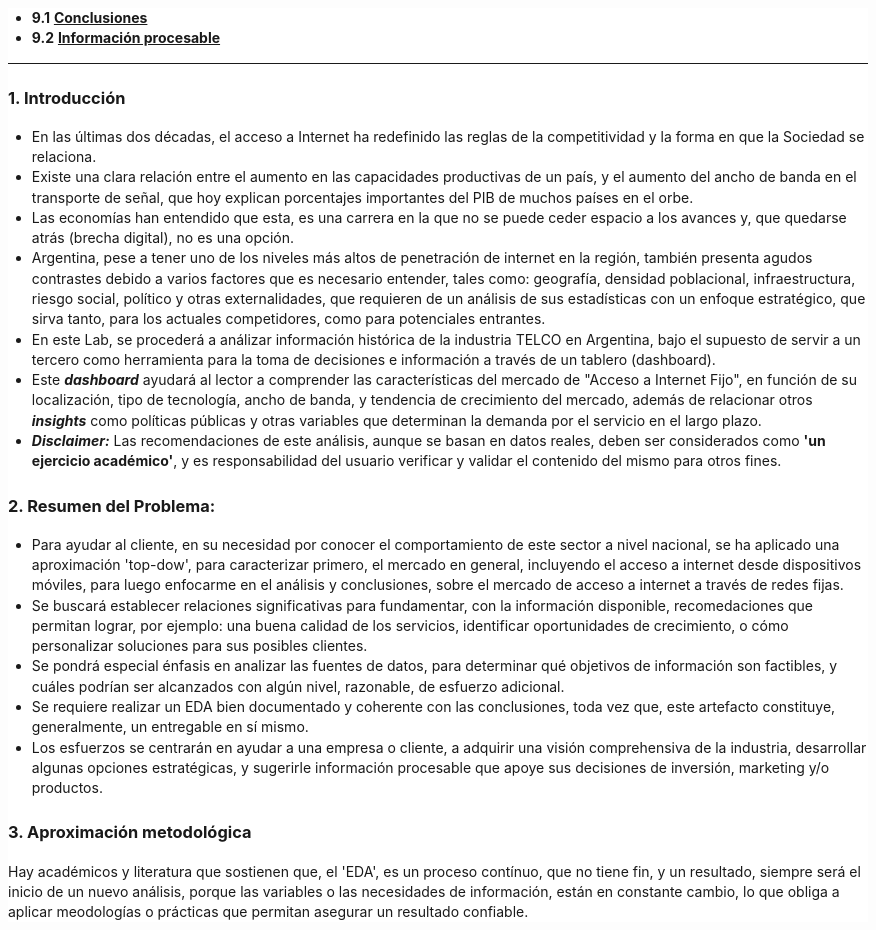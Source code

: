 - **9.1** [**Conclusiones**](#Section91)
- **9.2** [**Información procesable**](#Section92)

---

### 1. Introducción

- En las últimas dos décadas, el acceso a Internet ha redefinido las reglas de la competitividad y la forma en que la Sociedad se relaciona.
- Existe una clara relación entre el aumento en las capacidades productivas de un país, y el aumento del ancho de banda en el transporte de señal, que hoy explican porcentajes importantes del PIB de muchos países en el orbe.
- Las economías han entendido que esta, es una carrera en la que no se puede ceder espacio a los avances y, que quedarse atrás (brecha digital), no es una opción.
- Argentina, pese a tener uno de los niveles más altos de penetración de internet en la región, también presenta agudos contrastes debido a varios factores que es necesario entender, tales como: geografía, densidad poblacional, infraestructura, riesgo social, político y otras externalidades, que requieren de un análisis de sus estadísticas con un enfoque estratégico, que sirva tanto, para los actuales competidores, como para potenciales entrantes.
- En este Lab, se procederá a análizar información histórica de la industria TELCO en Argentina, bajo el supuesto de servir a un tercero como herramienta para la toma de decisiones e información a través de un tablero (dashboard).
- Este ***dashboard*** ayudará al lector a comprender las características del mercado de "Acceso a Internet Fijo", en función de su localización, tipo de tecnología, ancho de banda, y tendencia de crecimiento del mercado, además de relacionar otros ***insights*** como políticas públicas y otras variables que determinan la demanda por el servicio en el largo plazo.
- ***Disclaimer:*** Las recomendaciones de este análisis, aunque se basan en datos reales, deben ser considerados como **'un ejercicio académico'**, y es responsabilidad del usuario verificar y validar el contenido del mismo para otros fines.

### 2. Resumen del Problema:

- Para ayudar al cliente, en su necesidad por conocer el comportamiento de este sector a nivel nacional, se ha aplicado una aproximación 'top-dow', para caracterizar primero, el mercado en general, incluyendo el acceso a internet desde dispositivos móviles, para luego enfocarme en el análisis y conclusiones, sobre el mercado de acceso a internet a través de redes fijas.
- Se buscará establecer relaciones significativas para fundamentar, con la información disponible, recomedaciones que permitan lograr, por ejemplo: una buena calidad de los servicios, identificar oportunidades de crecimiento, o cómo personalizar soluciones para sus posibles clientes.
- Se pondrá especial énfasis en analizar las fuentes de datos, para determinar qué objetivos de información son factibles, y cuáles podrían ser alcanzados con algún nivel, razonable, de esfuerzo adicional.
- Se requiere realizar un EDA bien documentado y coherente con las conclusiones, toda vez que, este artefacto constituye, generalmente, un entregable en sí mismo.
- Los esfuerzos se centrarán en ayudar a una empresa o cliente, a adquirir una visión comprehensiva de la industria, desarrollar algunas opciones estratégicas, y sugerirle información procesable que apoye sus decisiones de inversión, marketing y/o productos.

### 3. Aproximación metodológica

Hay académicos y literatura que sostienen que, el 'EDA', es un proceso contínuo, que no tiene fin, y un resultado, siempre será el inicio de un nuevo análisis, porque las variables o las necesidades de información, están en constante cambio, lo que obliga a aplicar meodologías o prácticas que permitan asegurar un resultado confiable.
